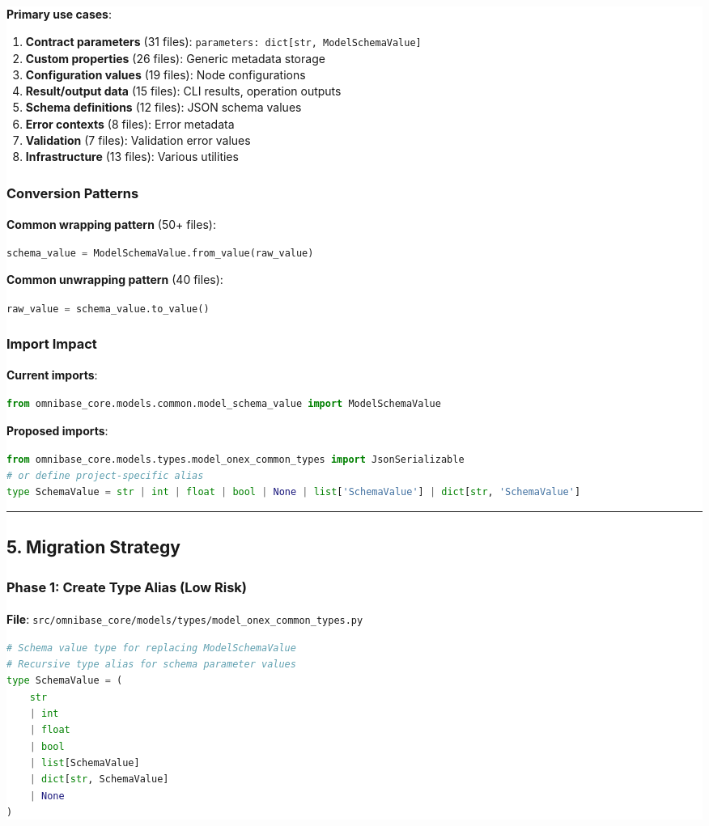 **Primary use cases**:
1. **Contract parameters** (31 files): `parameters: dict[str, ModelSchemaValue]`
2. **Custom properties** (26 files): Generic metadata storage
3. **Configuration values** (19 files): Node configurations
4. **Result/output data** (15 files): CLI results, operation outputs
5. **Schema definitions** (12 files): JSON schema values
6. **Error contexts** (8 files): Error metadata
7. **Validation** (7 files): Validation error values
8. **Infrastructure** (13 files): Various utilities

### Conversion Patterns

**Common wrapping pattern** (50+ files):
```python
schema_value = ModelSchemaValue.from_value(raw_value)
```

**Common unwrapping pattern** (40 files):
```python
raw_value = schema_value.to_value()
```

### Import Impact

**Current imports**:
```python
from omnibase_core.models.common.model_schema_value import ModelSchemaValue
```

**Proposed imports**:
```python
from omnibase_core.models.types.model_onex_common_types import JsonSerializable
# or define project-specific alias
type SchemaValue = str | int | float | bool | None | list['SchemaValue'] | dict[str, 'SchemaValue']
```

---

## 5. Migration Strategy

### Phase 1: Create Type Alias (Low Risk)

**File**: `src/omnibase_core/models/types/model_onex_common_types.py`

```python
# Schema value type for replacing ModelSchemaValue
# Recursive type alias for schema parameter values
type SchemaValue = (
    str
    | int
    | float
    | bool
    | list[SchemaValue]
    | dict[str, SchemaValue]
    | None
)
```

